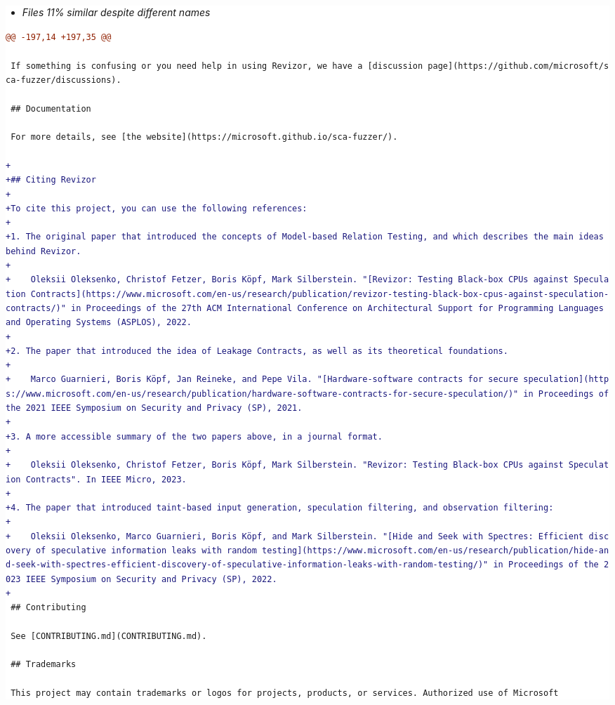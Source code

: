  * *Files 11% similar despite different names*

```diff
@@ -197,14 +197,35 @@
 
 If something is confusing or you need help in using Revizor, we have a [discussion page](https://github.com/microsoft/sca-fuzzer/discussions).
 
 ## Documentation
 
 For more details, see [the website](https://microsoft.github.io/sca-fuzzer/).
 
+
+## Citing Revizor
+
+To cite this project, you can use the following references:
+
+1. The original paper that introduced the concepts of Model-based Relation Testing, and which describes the main ideas behind Revizor.
+ 
+    Oleksii Oleksenko, Christof Fetzer, Boris Köpf, Mark Silberstein. "[Revizor: Testing Black-box CPUs against Speculation Contracts](https://www.microsoft.com/en-us/research/publication/revizor-testing-black-box-cpus-against-speculation-contracts/)" in Proceedings of the 27th ACM International Conference on Architectural Support for Programming Languages and Operating Systems (ASPLOS), 2022.
+
+2. The paper that introduced the idea of Leakage Contracts, as well as its theoretical foundations.
+
+    Marco Guarnieri, Boris Köpf, Jan Reineke, and Pepe Vila. "[Hardware-software contracts for secure speculation](https://www.microsoft.com/en-us/research/publication/hardware-software-contracts-for-secure-speculation/)" in Proceedings of the 2021 IEEE Symposium on Security and Privacy (SP), 2021.
+
+3. A more accessible summary of the two papers above, in a journal format.
+
+    Oleksii Oleksenko, Christof Fetzer, Boris Köpf, Mark Silberstein. "Revizor: Testing Black-box CPUs against Speculation Contracts". In IEEE Micro, 2023.
+
+4. The paper that introduced taint-based input generation, speculation filtering, and observation filtering:
+
+    Oleksii Oleksenko, Marco Guarnieri, Boris Köpf, and Mark Silberstein. "[Hide and Seek with Spectres: Efficient discovery of speculative information leaks with random testing](https://www.microsoft.com/en-us/research/publication/hide-and-seek-with-spectres-efficient-discovery-of-speculative-information-leaks-with-random-testing/)" in Proceedings of the 2023 IEEE Symposium on Security and Privacy (SP), 2022.
+
 ## Contributing
 
 See [CONTRIBUTING.md](CONTRIBUTING.md).
 
 ## Trademarks
 
 This project may contain trademarks or logos for projects, products, or services. Authorized use of Microsoft
```
